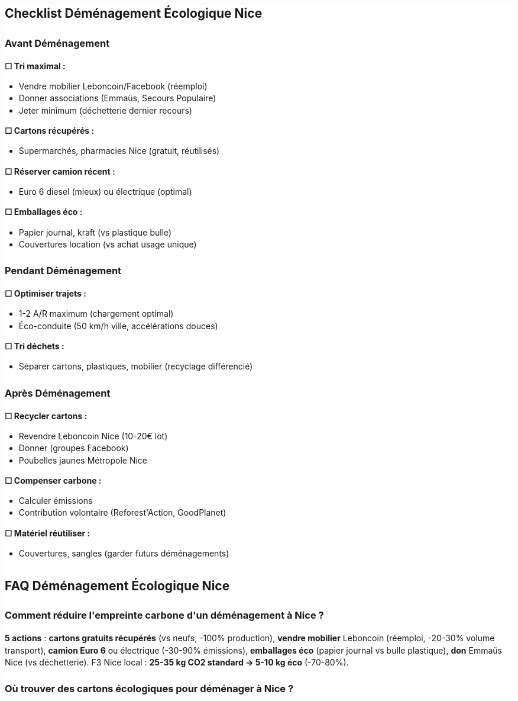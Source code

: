 ## Checklist Déménagement Écologique Nice

### Avant Déménagement

**☐ Tri maximal :**
- Vendre mobilier Leboncoin/Facebook (réemploi)
- Donner associations (Emmaüs, Secours Populaire)
- Jeter minimum (déchetterie dernier recours)

**☐ Cartons récupérés :**
- Supermarchés, pharmacies Nice (gratuit, réutilisés)

**☐ Réserver camion récent :**
- Euro 6 diesel (mieux) ou électrique (optimal)

**☐ Emballages éco :**
- Papier journal, kraft (vs plastique bulle)
- Couvertures location (vs achat usage unique)

### Pendant Déménagement

**☐ Optimiser trajets :**
- 1-2 A/R maximum (chargement optimal)
- Éco-conduite (50 km/h ville, accélérations douces)

**☐ Tri déchets :**
- Séparer cartons, plastiques, mobilier (recyclage différencié)

### Après Déménagement

**☐ Recycler cartons :**
- Revendre Leboncoin Nice (10-20€ lot)
- Donner (groupes Facebook)
- Poubelles jaunes Métropole Nice

**☐ Compenser carbone :**
- Calculer émissions
- Contribution volontaire (Reforest'Action, GoodPlanet)

**☐ Matériel réutiliser :**
- Couvertures, sangles (garder futurs déménagements)

## FAQ Déménagement Écologique Nice

### Comment réduire l'empreinte carbone d'un déménagement à Nice ?

**5 actions** : **cartons gratuits récupérés** (vs neufs, -100% production), **vendre mobilier** Leboncoin (réemploi, -20-30% volume transport), **camion Euro 6** ou électrique (-30-90% émissions), **emballages éco** (papier journal vs bulle plastique), **don** Emmaüs Nice (vs déchetterie). F3 Nice local : **25-35 kg CO2 standard → 5-10 kg éco** (-70-80%).

### Où trouver des cartons écologiques pour déménager à Nice ?
